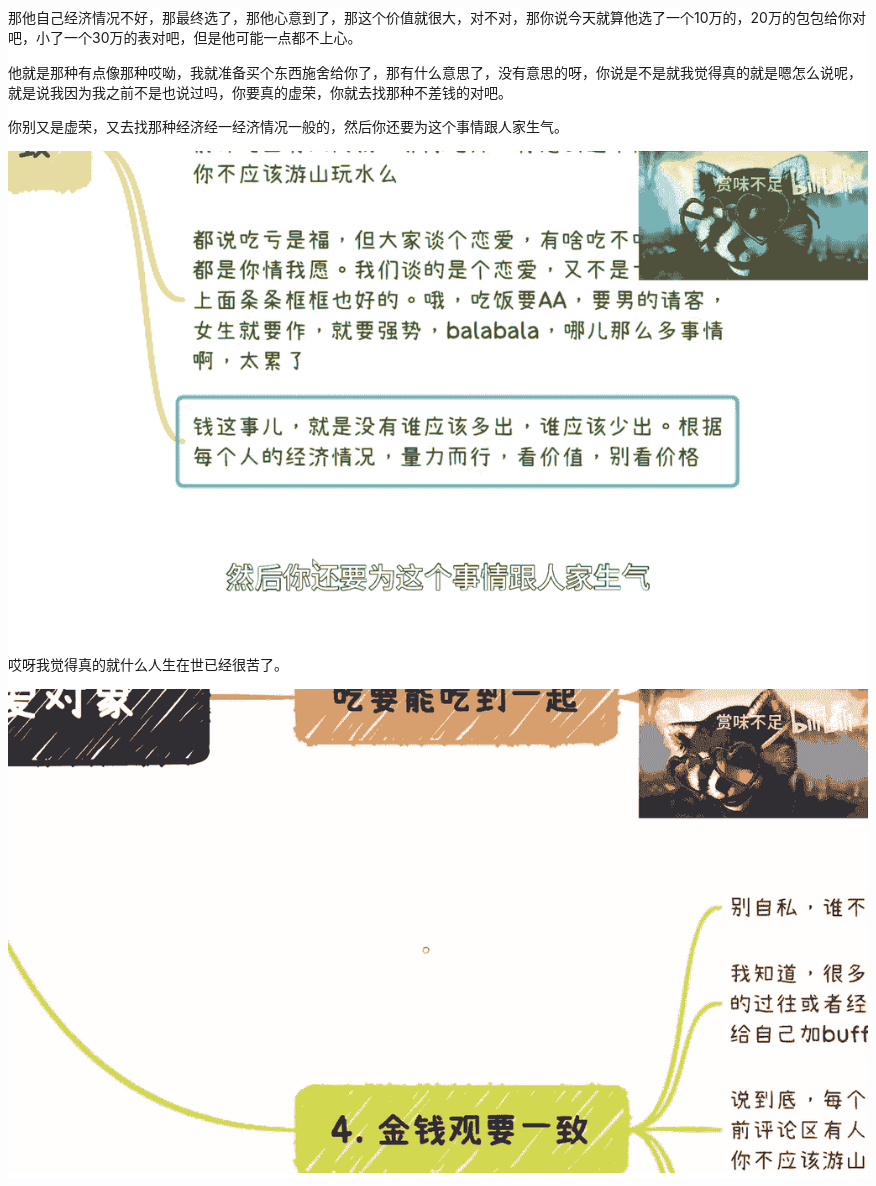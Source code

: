 那他自己经济情况不好，那最终选了，那他心意到了，那这个价值就很大，对不对，那你说今天就算他选了一个10万的，20万的包包给你对吧，小了一个30万的表对吧，但是他可能一点都不上心。

他就是那种有点像那种哎呦，我就准备买个东西施舍给你了，那有什么意思了，没有意思的呀，你说是不是就我觉得真的就是嗯怎么说呢，就是说我因为我之前不是也说过吗，你要真的虚荣，你就去找那种不差钱的对吧。

你别又是虚荣，又去找那种经济经一经济情况一般的，然后你还要为这个事情跟人家生气。

![](img/3ff32feb068c436bc260fe1369bc514e_79.png)

哎呀我觉得真的就什么人生在世已经很苦了。

![](img/3ff32feb068c436bc260fe1369bc514e_81.png)
